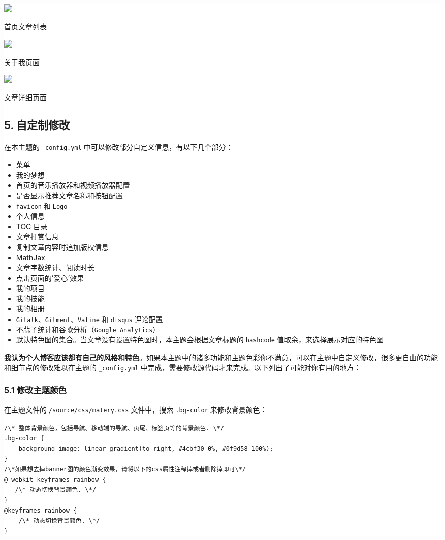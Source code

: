 ![](http://static.blinkfox.com/matery-20181202-3.png)

首页文章列表

![](http://static.blinkfox.com/matery-20181202-7.png)

关于我页面

![](http://static.blinkfox.com/matery-20181202-8.png)

文章详细页面

[](#5-自定制修改 "5. 自定制修改")5\. 自定制修改
--------------------------------

在本主题的 `_config.yml` 中可以修改部分自定义信息，有以下几个部分：

*   菜单
*   我的梦想
*   首页的音乐播放器和视频播放器配置
*   是否显示推荐文章名称和按钮配置
*   `favicon` 和 `Logo`
*   个人信息
*   TOC 目录
*   文章打赏信息
*   复制文章内容时追加版权信息
*   MathJax
*   文章字数统计、阅读时长
*   点击页面的’爱心’效果
*   我的项目
*   我的技能
*   我的相册
*   `Gitalk`、`Gitment`、`Valine` 和 `disqus` 评论配置
*   [不蒜子统计](http://busuanzi.ibruce.info/)和谷歌分析（`Google Analytics`）
*   默认特色图的集合。当文章没有设置特色图时，本主题会根据文章标题的 `hashcode` 值取余，来选择展示对应的特色图

**我认为个人博客应该都有自己的风格和特色**。如果本主题中的诸多功能和主题色彩你不满意，可以在主题中自定义修改，很多更自由的功能和细节点的修改难以在主题的 `_config.yml` 中完成，需要修改源代码才来完成。以下列出了可能对你有用的地方：

### [](#5-1-修改主题颜色 "5.1 修改主题颜色")5.1 修改主题颜色

在主题文件的 `/source/css/matery.css` 文件中，搜索 `.bg-color` 来修改背景颜色：

```
/\* 整体背景颜色，包括导航、移动端的导航、页尾、标签页等的背景颜色. \*/
.bg-color {
    background-image: linear-gradient(to right, #4cbf30 0%, #0f9d58 100%);
}
/\*如果想去掉banner图的颜色渐变效果，请将以下的css属性注释掉或者删除掉即可\*/
@-webkit-keyframes rainbow {
   /\* 动态切换背景颜色. \*/
}
@keyframes rainbow {
    /\* 动态切换背景颜色. \*/
}
```
